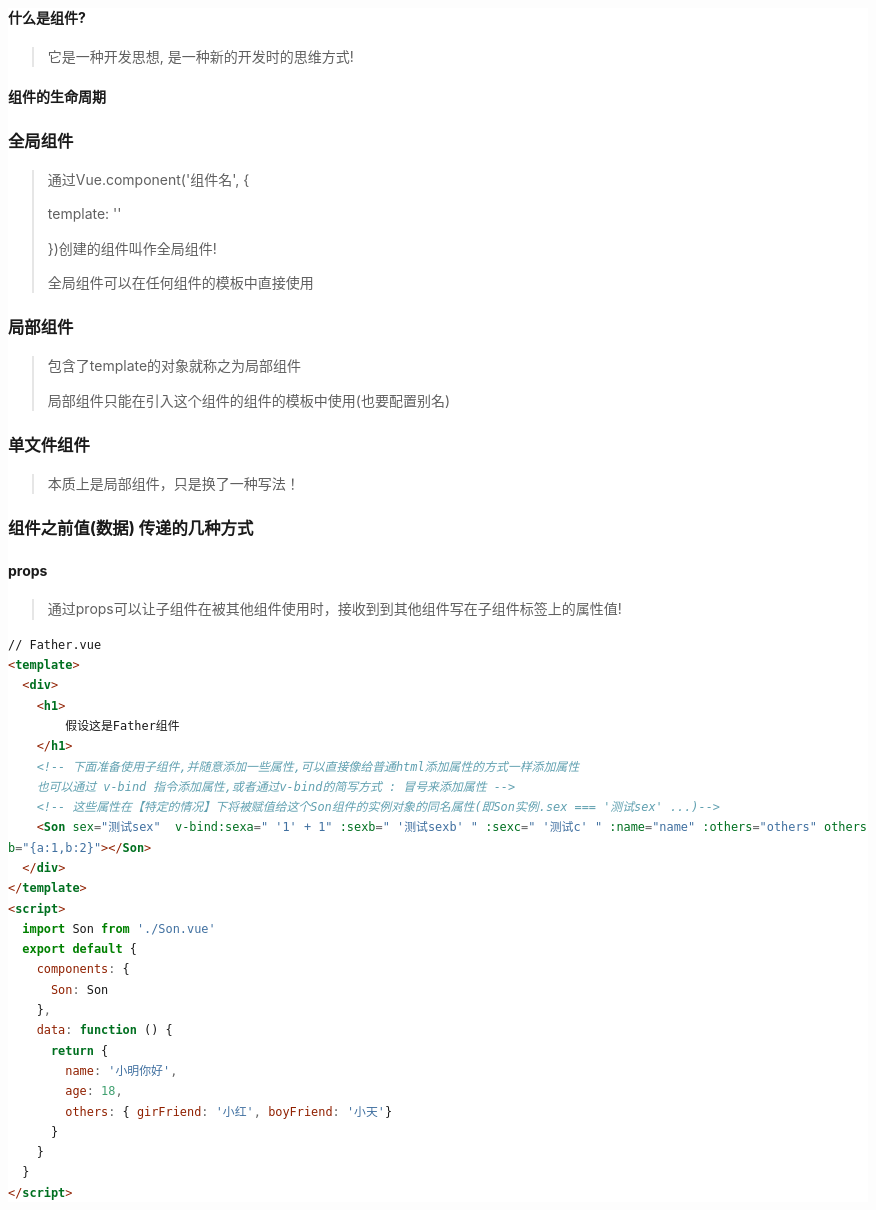#### 什么是组件?
> 它是一种开发思想, 是一种新的开发时的思维方式!

#### 组件的生命周期

### 全局组件

> 通过Vue.component('组件名', {
>
> template: ''
>
> })创建的组件叫作全局组件!
>
> 全局组件可以在任何组件的模板中直接使用

### 局部组件

> 包含了template的对象就称之为局部组件
>
> 局部组件只能在引入这个组件的组件的模板中使用(也要配置别名)

### 单文件组件

> 本质上是局部组件，只是换了一种写法！

### 组件之前值(数据) 传递的几种方式

#### props

> 通过props可以让子组件在被其他组件使用时，接收到到其他组件写在子组件标签上的属性值!

```html
// Father.vue
<template>
  <div>
    <h1>
  		假设这是Father组件
    </h1>
    <!-- 下面准备使用子组件,并随意添加一些属性,可以直接像给普通html添加属性的方式一样添加属性
    也可以通过 v-bind 指令添加属性,或者通过v-bind的简写方式 : 冒号来添加属性 -->
    <!-- 这些属性在【特定的情况】下将被赋值给这个Son组件的实例对象的同名属性(即Son实例.sex === '测试sex' ...)-->
    <Son sex="测试sex"  v-bind:sexa=" '1' + 1" :sexb=" '测试sexb' " :sexc=" '测试c' " :name="name" :others="others" othersb="{a:1,b:2}"></Son>
  </div>
</template>
<script>
  import Son from './Son.vue'
  export default {
    components: {
      Son: Son
    },
    data: function () {
      return {
        name: '小明你好',
        age: 18,
        others: { girFriend: '小红', boyFriend: '小天'}
      }
    }
  }
</script>
```
